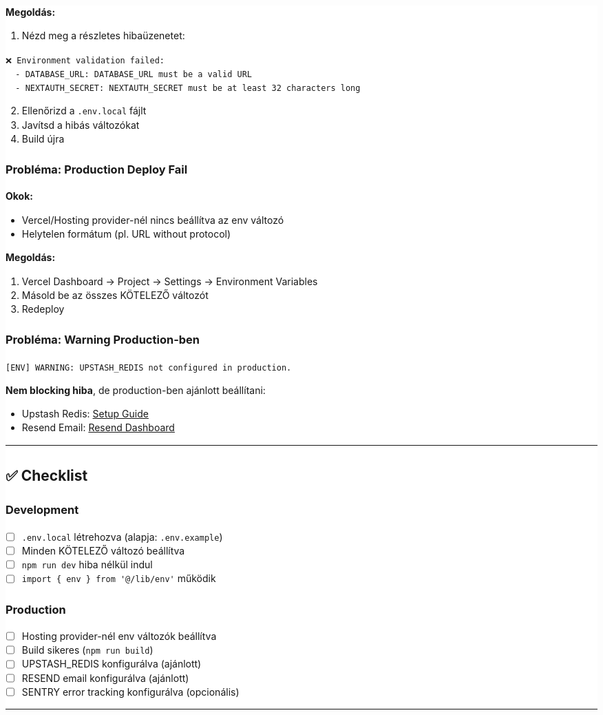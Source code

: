 **Megoldás:**
1. Nézd meg a részletes hibaüzenetet:
```
❌ Environment validation failed:
  - DATABASE_URL: DATABASE_URL must be a valid URL
  - NEXTAUTH_SECRET: NEXTAUTH_SECRET must be at least 32 characters long
```

2. Ellenőrizd a `.env.local` fájlt
3. Javítsd a hibás változókat
4. Build újra

### Probléma: Production Deploy Fail

**Okok:**
- Vercel/Hosting provider-nél nincs beállítva az env változó
- Helytelen formátum (pl. URL without protocol)

**Megoldás:**
1. Vercel Dashboard → Project → Settings → Environment Variables
2. Másold be az összes KÖTELEZŐ változót
3. Redeploy

### Probléma: Warning Production-ben

```
[ENV] WARNING: UPSTASH_REDIS not configured in production.
```

**Nem blocking hiba**, de production-ben ajánlott beállítani:
- Upstash Redis: [Setup Guide](./UPSTASH_SETUP.md)
- Resend Email: [Resend Dashboard](https://resend.com/dashboard)

---

## ✅ Checklist

### Development

- [ ] `.env.local` létrehozva (alapja: `.env.example`)
- [ ] Minden KÖTELEZŐ változó beállítva
- [ ] `npm run dev` hiba nélkül indul
- [ ] `import { env } from '@/lib/env'` működik

### Production

- [ ] Hosting provider-nél env változók beállítva
- [ ] Build sikeres (`npm run build`)
- [ ] UPSTASH_REDIS konfigurálva (ajánlott)
- [ ] RESEND email konfigurálva (ajánlott)
- [ ] SENTRY error tracking konfigurálva (opcionális)

---
